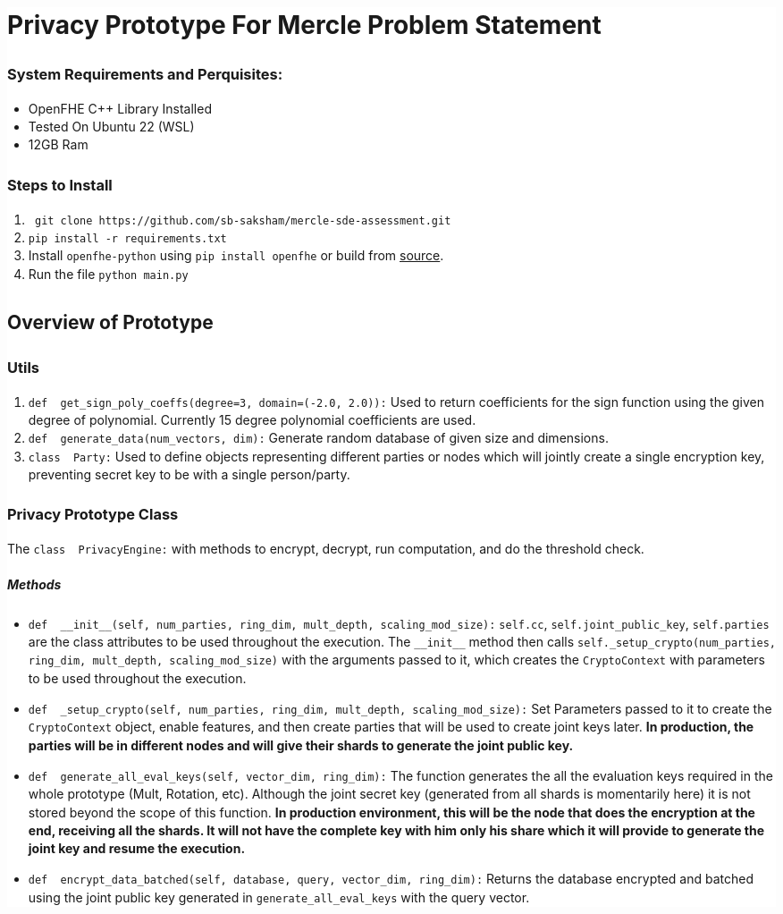 # Privacy Prototype For Mercle Problem Statement
### System Requirements and Perquisites:
- OpenFHE C++ Library Installed
- Tested On Ubuntu 22 (WSL)
- 12GB Ram
### Steps to Install
1. ` git clone https://github.com/sb-saksham/mercle-sde-assessment.git`
2. `pip install -r requirements.txt`
3. Install `openfhe-python` using `pip install openfhe` or build from [source](https://github.com/openfheorg/openfhe-python?tab=readme-ov-file#building-from-source).
4. Run the file `python main.py`
## Overview of Prototype
### Utils
1. `def  get_sign_poly_coeffs(degree=3, domain=(-2.0, 2.0)):` Used to return coefficients for the sign function using the given degree of polynomial.
	Currently 15 degree polynomial coefficients are used.
2. `def  generate_data(num_vectors, dim):` Generate random database of given size and dimensions.
3. `class  Party:` Used to define objects representing different parties or nodes which will jointly create a single encryption key, preventing secret key to be with a single person/party.
### Privacy Prototype Class
The `class  PrivacyEngine:` with methods to encrypt, decrypt, run computation, and do the threshold check.
##### Methods
- `def  __init__(self, num_parties, ring_dim, mult_depth, scaling_mod_size):`
`self.cc`, `self.joint_public_key`, `self.parties` are the class attributes to be used throughout the execution. The `__init__` method then calls `self._setup_crypto(num_parties, ring_dim, mult_depth, scaling_mod_size)` with the arguments passed to it, which creates the `CryptoContext` with parameters to be used throughout the execution. 

- `def  _setup_crypto(self, num_parties, ring_dim, mult_depth, scaling_mod_size):`
	Set Parameters passed to it to create the `CryptoContext` object, enable features, and then create parties that will be used to create joint keys later.
**In production, the parties will be in different nodes and will give their shards to generate the joint public key.**

- `def  generate_all_eval_keys(self, vector_dim, ring_dim):`
	The function generates the all the evaluation keys required in the whole prototype (Mult, Rotation, etc). Although the joint secret key (generated from all shards is momentarily here) it is not stored beyond the scope of this function.
	**In production environment, this will be the node that does the encryption at the end, receiving all the shards. It will not have the complete key with him only his share which it will provide to generate the joint key and resume the execution.**

- `def  encrypt_data_batched(self, database, query, vector_dim, ring_dim):`
	Returns the database encrypted and batched using the joint public key generated in `generate_all_eval_keys` with the query vector.
